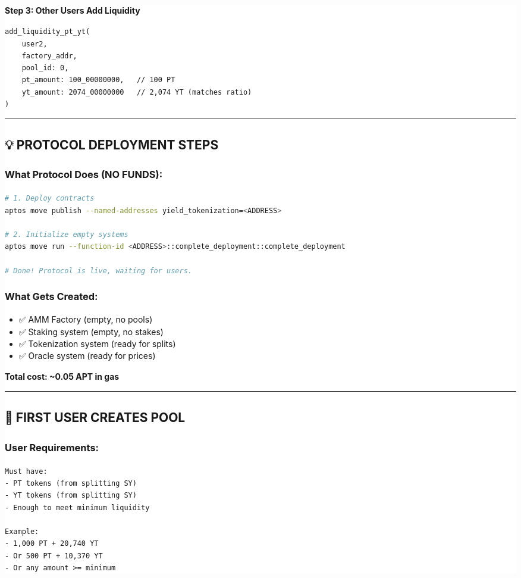 **Step 3: Other Users Add Liquidity**
```move
add_liquidity_pt_yt(
    user2,
    factory_addr,
    pool_id: 0,
    pt_amount: 100_00000000,   // 100 PT
    yt_amount: 2074_00000000   // 2,074 YT (matches ratio)
)
```

---

## 💡 PROTOCOL DEPLOYMENT STEPS

### **What Protocol Does (NO FUNDS):**

```bash
# 1. Deploy contracts
aptos move publish --named-addresses yield_tokenization=<ADDRESS>

# 2. Initialize empty systems
aptos move run --function-id <ADDRESS>::complete_deployment::complete_deployment

# Done! Protocol is live, waiting for users.
```

### **What Gets Created:**
- ✅ AMM Factory (empty, no pools)
- ✅ Staking system (empty, no stakes)
- ✅ Tokenization system (ready for splits)
- ✅ Oracle system (ready for prices)

**Total cost: ~0.05 APT in gas**

---

## 👤 FIRST USER CREATES POOL

### **User Requirements:**
```
Must have:
- PT tokens (from splitting SY)
- YT tokens (from splitting SY)
- Enough to meet minimum liquidity

Example:
- 1,000 PT + 20,740 YT
- Or 500 PT + 10,370 YT
- Or any amount >= minimum
```
